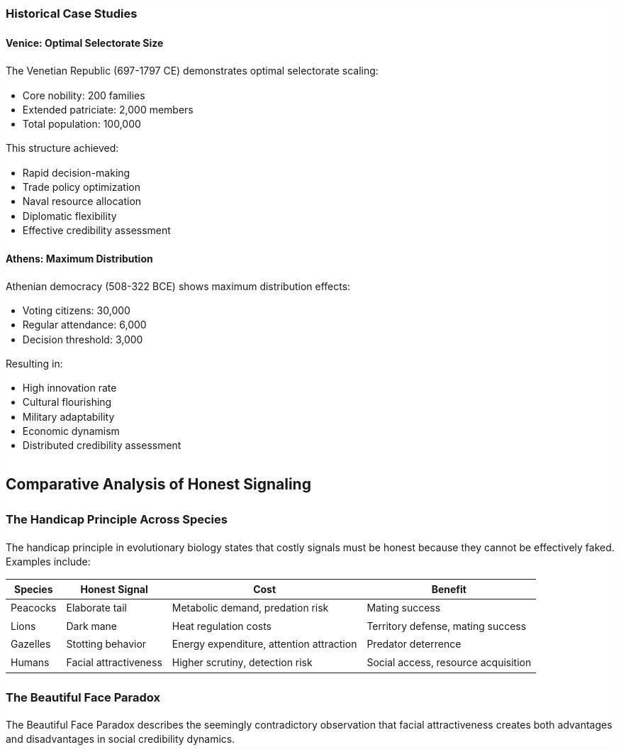 ### Historical Case Studies

#### Venice: Optimal Selectorate Size

The Venetian Republic (697-1797 CE) demonstrates optimal selectorate scaling:

- Core nobility: 200 families
- Extended patriciate: 2,000 members
- Total population: 100,000

This structure achieved:
- Rapid decision-making
- Trade policy optimization
- Naval resource allocation
- Diplomatic flexibility
- Effective credibility assessment

#### Athens: Maximum Distribution

Athenian democracy (508-322 BCE) shows maximum distribution effects:

- Voting citizens: 30,000
- Regular attendance: 6,000
- Decision threshold: 3,000

Resulting in:
- High innovation rate
- Cultural flourishing
- Military adaptability
- Economic dynamism
- Distributed credibility assessment

## Comparative Analysis of Honest Signaling

### The Handicap Principle Across Species

The handicap principle in evolutionary biology states that costly signals must be honest because they cannot be effectively faked. Examples include:

| Species | Honest Signal | Cost | Benefit |
|---------|---------------|------|---------|
| Peacocks | Elaborate tail | Metabolic demand, predation risk | Mating success |
| Lions | Dark mane | Heat regulation costs | Territory defense, mating success |
| Gazelles | Stotting behavior | Energy expenditure, attention attraction | Predator deterrence |
| Humans | Facial attractiveness | Higher scrutiny, detection risk | Social access, resource acquisition |

### The Beautiful Face Paradox

The Beautiful Face Paradox describes the seemingly contradictory observation that facial attractiveness creates both advantages and disadvantages in social credibility dynamics.
